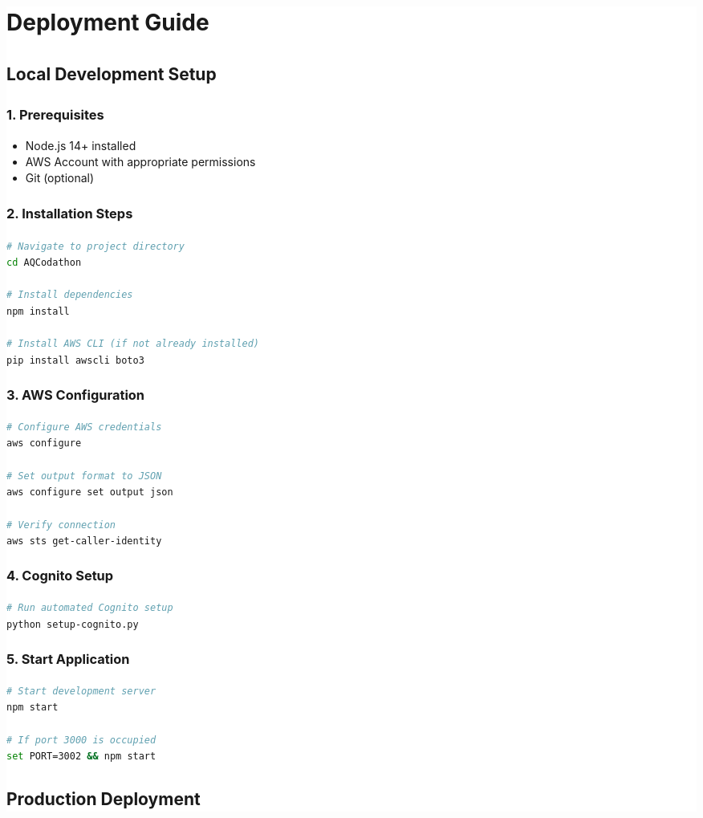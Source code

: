 # Deployment Guide

## Local Development Setup

### 1. Prerequisites
- Node.js 14+ installed
- AWS Account with appropriate permissions
- Git (optional)

### 2. Installation Steps
```bash
# Navigate to project directory
cd AQCodathon

# Install dependencies
npm install

# Install AWS CLI (if not already installed)
pip install awscli boto3
```

### 3. AWS Configuration
```bash
# Configure AWS credentials
aws configure

# Set output format to JSON
aws configure set output json

# Verify connection
aws sts get-caller-identity
```

### 4. Cognito Setup
```bash
# Run automated Cognito setup
python setup-cognito.py
```

### 5. Start Application
```bash
# Start development server
npm start

# If port 3000 is occupied
set PORT=3002 && npm start
```

## Production Deployment

